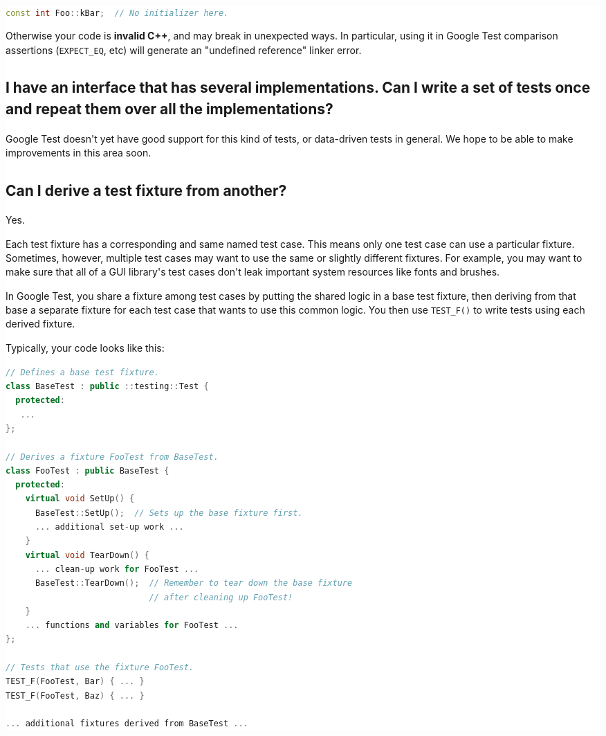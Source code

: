 ``` cpp
const int Foo::kBar;  // No initializer here.
```

Otherwise your code is **invalid C++**, and may break in unexpected ways. In particular, using it in Google Test
comparison assertions (`EXPECT_EQ`, etc)
will generate an "undefined reference" linker error.

## I have an interface that has several implementations. Can I write a set of tests once and repeat them over all the implementations? ##

Google Test doesn't yet have good support for this kind of tests, or data-driven tests in general. We hope to be able to
make improvements in this area soon.

## Can I derive a test fixture from another? ##

Yes.

Each test fixture has a corresponding and same named test case. This means only one test case can use a particular
fixture. Sometimes, however, multiple test cases may want to use the same or slightly different fixtures. For example,
you may want to make sure that all of a GUI library's test cases don't leak important system resources like fonts and
brushes.

In Google Test, you share a fixture among test cases by putting the shared logic in a base test fixture, then deriving
from that base a separate fixture for each test case that wants to use this common logic. You then use `TEST_F()`
to write tests using each derived fixture.

Typically, your code looks like this:

``` cpp
// Defines a base test fixture.
class BaseTest : public ::testing::Test {
  protected:
   ...
};

// Derives a fixture FooTest from BaseTest.
class FooTest : public BaseTest {
  protected:
    virtual void SetUp() {
      BaseTest::SetUp();  // Sets up the base fixture first.
      ... additional set-up work ...
    }
    virtual void TearDown() {
      ... clean-up work for FooTest ...
      BaseTest::TearDown();  // Remember to tear down the base fixture
                             // after cleaning up FooTest!
    }
    ... functions and variables for FooTest ...
};

// Tests that use the fixture FooTest.
TEST_F(FooTest, Bar) { ... }
TEST_F(FooTest, Baz) { ... }

... additional fixtures derived from BaseTest ...
```
